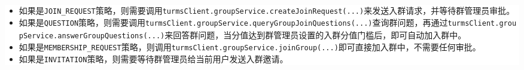    * 如果是`JOIN_REQUEST`策略，则需要调用`turmsClient.groupService.createJoinRequest(...)`来发送入群请求，并等待群管理员审批。
   * 如果是`QUESTION`策略，则需要调用`turmsClient.groupService.queryGroupJoinQuestions(...)`查询群问题，再通过`turmsClient.groupService.answerGroupQuestions(...)`来回答群问题，当分值达到群管理员设置的入群分值门槛后，即可自动加入群中。
   * 如果是`MEMBERSHIP_REQUEST`策略，则调用`turmsClient.groupService.joinGroup(...)`即可直接加入群中，不需要任何审批。
   * 如果是`INVITATION`策略，则需要等待群管理员给当前用户发送入群邀请。